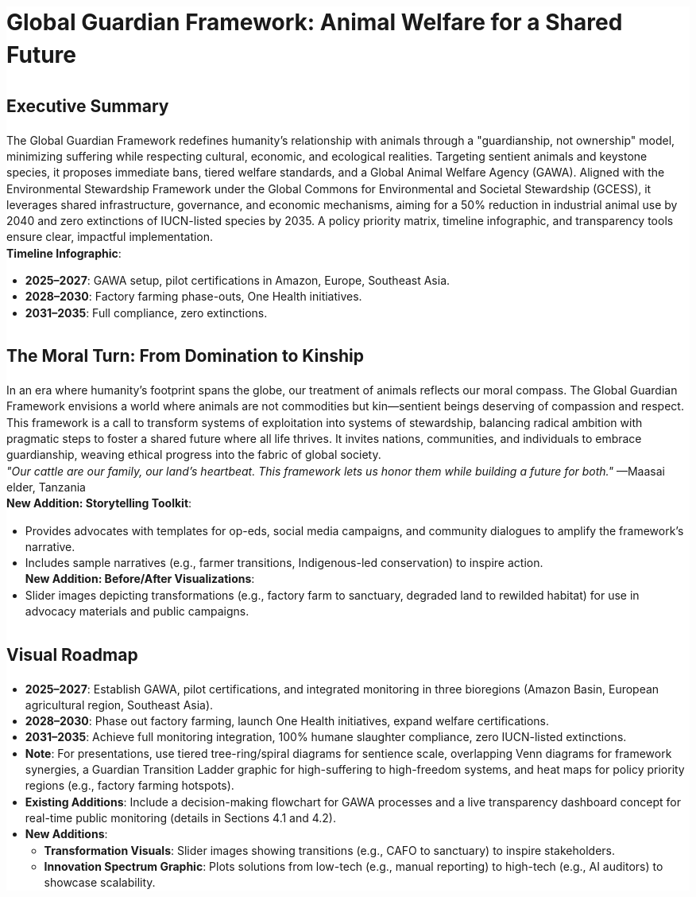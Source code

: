 # Global Guardian Framework: Animal Welfare for a Shared Future

## Executive Summary
The Global Guardian Framework redefines humanity’s relationship with animals through a "guardianship, not ownership" model, minimizing suffering while respecting cultural, economic, and ecological realities. Targeting sentient animals and keystone species, it proposes immediate bans, tiered welfare standards, and a Global Animal Welfare Agency (GAWA). Aligned with the Environmental Stewardship Framework under the Global Commons for Environmental and Societal Stewardship (GCESS), it leverages shared infrastructure, governance, and economic mechanisms, aiming for a 50% reduction in industrial animal use by 2040 and zero extinctions of IUCN-listed species by 2035. A policy priority matrix, timeline infographic, and transparency tools ensure clear, impactful implementation.  
**Timeline Infographic**:  
- **2025–2027**: GAWA setup, pilot certifications in Amazon, Europe, Southeast Asia.  
- **2028–2030**: Factory farming phase-outs, One Health initiatives.  
- **2031–2035**: Full compliance, zero extinctions.

## The Moral Turn: From Domination to Kinship
In an era where humanity’s footprint spans the globe, our treatment of animals reflects our moral compass. The Global Guardian Framework envisions a world where animals are not commodities but kin—sentient beings deserving of compassion and respect. This framework is a call to transform systems of exploitation into systems of stewardship, balancing radical ambition with pragmatic steps to foster a shared future where all life thrives. It invites nations, communities, and individuals to embrace guardianship, weaving ethical progress into the fabric of global society.  
*"Our cattle are our family, our land’s heartbeat. This framework lets us honor them while building a future for both."* —Maasai elder, Tanzania  
**New Addition: Storytelling Toolkit**:  
- Provides advocates with templates for op-eds, social media campaigns, and community dialogues to amplify the framework’s narrative.  
- Includes sample narratives (e.g., farmer transitions, Indigenous-led conservation) to inspire action.  
**New Addition: Before/After Visualizations**:  
- Slider images depicting transformations (e.g., factory farm to sanctuary, degraded land to rewilded habitat) for use in advocacy materials and public campaigns.

## Visual Roadmap
- **2025–2027**: Establish GAWA, pilot certifications, and integrated monitoring in three bioregions (Amazon Basin, European agricultural region, Southeast Asia).  
- **2028–2030**: Phase out factory farming, launch One Health initiatives, expand welfare certifications.  
- **2031–2035**: Achieve full monitoring integration, 100% humane slaughter compliance, zero IUCN-listed extinctions.  
- **Note**: For presentations, use tiered tree-ring/spiral diagrams for sentience scale, overlapping Venn diagrams for framework synergies, a Guardian Transition Ladder graphic for high-suffering to high-freedom systems, and heat maps for policy priority regions (e.g., factory farming hotspots).  
- **Existing Additions**: Include a decision-making flowchart for GAWA processes and a live transparency dashboard concept for real-time public monitoring (details in Sections 4.1 and 4.2).  
- **New Additions**:  
  - **Transformation Visuals**: Slider images showing transitions (e.g., CAFO to sanctuary) to inspire stakeholders.  
  - **Innovation Spectrum Graphic**: Plots solutions from low-tech (e.g., manual reporting) to high-tech (e.g., AI auditors) to showcase scalability.
